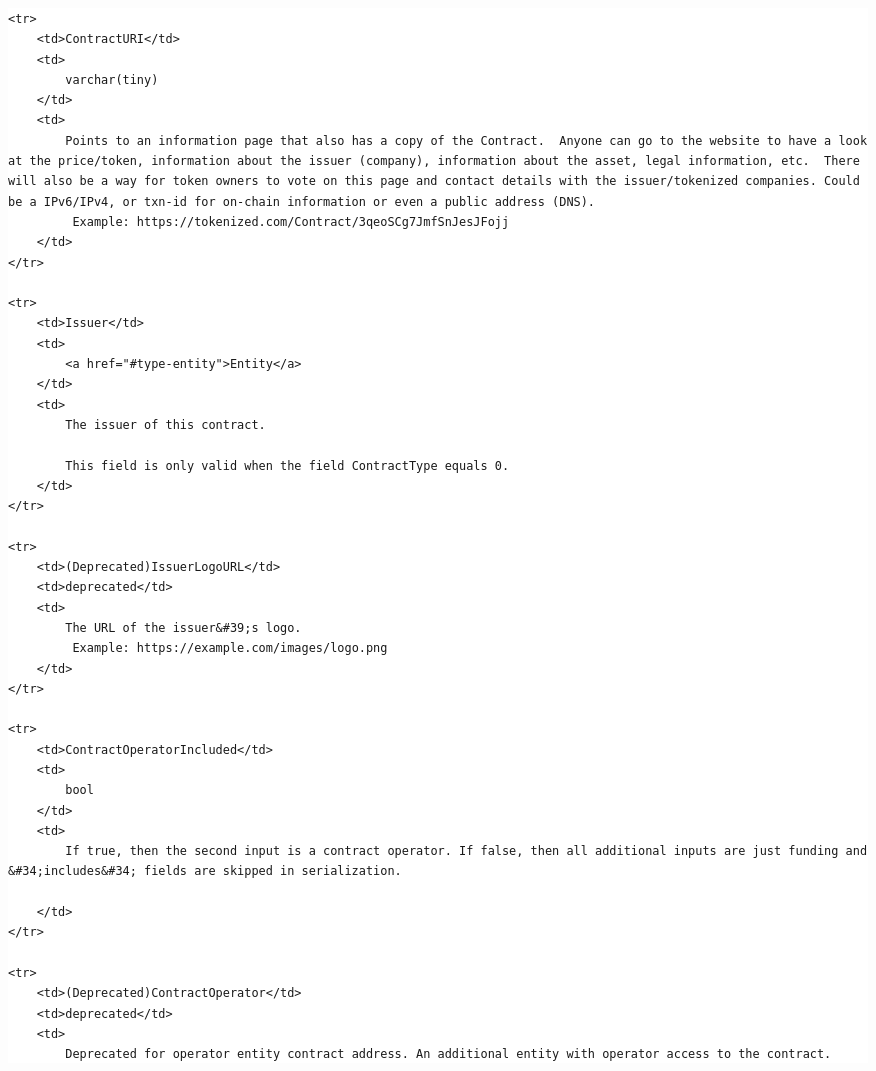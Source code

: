     <tr>
        <td>ContractURI</td>
        <td>
            varchar(tiny)
        </td>
        <td>
            Points to an information page that also has a copy of the Contract.  Anyone can go to the website to have a look at the price/token, information about the issuer (company), information about the asset, legal information, etc.  There will also be a way for token owners to vote on this page and contact details with the issuer/tokenized companies. Could be a IPv6/IPv4, or txn-id for on-chain information or even a public address (DNS).
             Example: https://tokenized.com/Contract/3qeoSCg7JmfSnJesJFojj
        </td>
    </tr>

    <tr>
        <td>Issuer</td>
        <td>
            <a href="#type-entity">Entity</a>
        </td>
        <td>
            The issuer of this contract.
            
            This field is only valid when the field ContractType equals 0.
        </td>
    </tr>

    <tr>
        <td>(Deprecated)IssuerLogoURL</td>
        <td>deprecated</td>
        <td>
            The URL of the issuer&#39;s logo.
             Example: https://example.com/images/logo.png
        </td>
    </tr>

    <tr>
        <td>ContractOperatorIncluded</td>
        <td>
            bool
        </td>
        <td>
            If true, then the second input is a contract operator. If false, then all additional inputs are just funding and &#34;includes&#34; fields are skipped in serialization.
            
        </td>
    </tr>

    <tr>
        <td>(Deprecated)ContractOperator</td>
        <td>deprecated</td>
        <td>
            Deprecated for operator entity contract address. An additional entity with operator access to the contract.
            